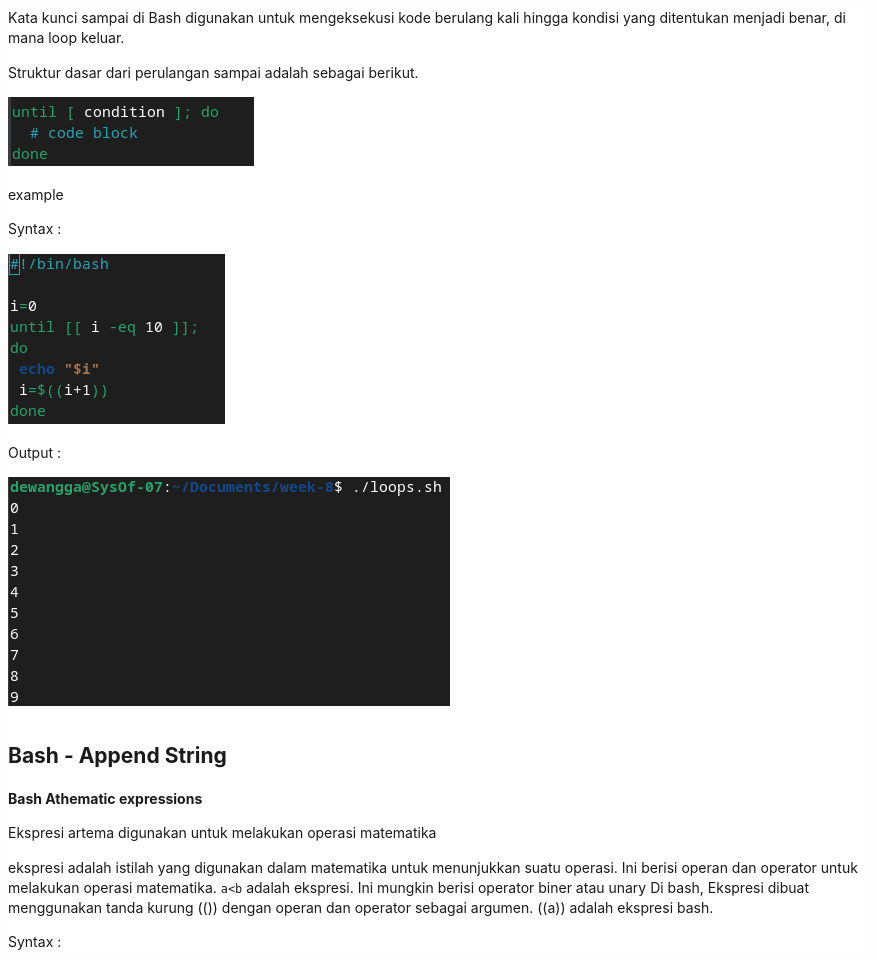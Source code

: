 Kata kunci sampai di Bash digunakan untuk mengeksekusi kode berulang kali hingga kondisi yang ditentukan menjadi benar, di mana loop keluar.

Struktur dasar dari perulangan sampai adalah sebagai berikut.

![App Screenshot](assets/img/loops/7.png)

example

Syntax :

![App Screenshot](assets/img/loops/8.png)

Output :

![App Screenshot](assets/img/loops/8-o.png)

## Bash - Append String

**Bash Athematic expressions**

Ekspresi artema digunakan untuk melakukan operasi matematika

ekspresi adalah istilah yang digunakan dalam matematika untuk menunjukkan suatu operasi. Ini berisi operan dan operator untuk melakukan operasi matematika. `a<b` adalah ekspresi. Ini mungkin berisi operator biner atau unary Di bash, Ekspresi dibuat menggunakan tanda kurung (()) dengan operan dan operator sebagai argumen. ((a)) adalah ekspresi bash.

Syntax :
